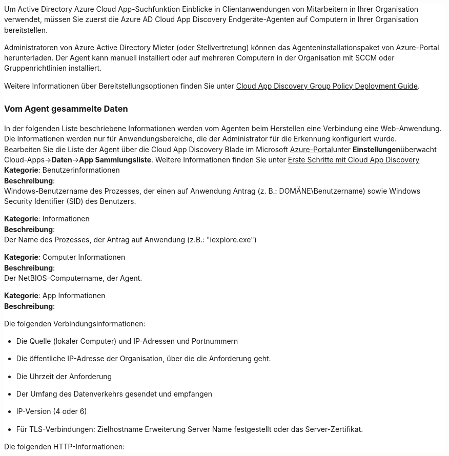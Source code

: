 Um Active Directory Azure Cloud App-Suchfunktion Einblicke in Clientanwendungen von Mitarbeitern in Ihrer Organisation verwendet, müssen Sie zuerst die Azure AD Cloud App Discovery Endgeräte-Agenten auf Computern in Ihrer Organisation bereitstellen.

Administratoren von Azure Active Directory Mieter (oder Stellvertretung) können das Agenteninstallationspaket von Azure-Portal herunterladen. Der Agent kann manuell installiert oder auf mehreren Computern in der Organisation mit SCCM oder Gruppenrichtlinien installiert.

Weitere Informationen über Bereitstellungsoptionen finden Sie unter [Cloud App Discovery Group Policy Deployment Guide](http://social.technet.microsoft.com/wiki/contents/articles/30965.cloud-app-discovery-group-policy-deployment-guide.aspx).
<br>

### <a name="data-collected-by-the-agent"></a>Vom Agent gesammelte Daten

In der folgenden Liste beschriebene Informationen werden vom Agenten beim Herstellen eine Verbindung eine Web-Anwendung. Die Informationen werden nur für Anwendungsbereiche, die der Administrator für die Erkennung konfiguriert wurde. <br>
Bearbeiten Sie die Liste der Agent über die Cloud App Discovery Blade im Microsoft [Azure-Portal](https://portal.azure.com/)unter **Einstellungen**überwacht Cloud-Apps->**Daten**->**App Sammlungsliste**. Weitere Informationen finden Sie unter [Erste Schritte mit Cloud App Discovery](http://social.technet.microsoft.com/wiki/contents/articles/30962.getting-started-with-cloud-app-discovery.aspx)
<br>
**Kategorie**: Benutzerinformationen <br>
**Beschreibung**: <br>
Windows-Benutzername des Prozesses, der einen auf Anwendung Antrag (z. B.: DOMÄNE\Benutzername) sowie Windows Security Identifier (SID) des Benutzers.


**Kategorie**: Informationen <br>
**Beschreibung**: <br>
Der Name des Prozesses, der Antrag auf Anwendung (z.B.: "iexplore.exe")

**Kategorie**: Computer Informationen <br>
**Beschreibung**: <br>
Der NetBIOS-Computername, der Agent.

**Kategorie**: App Informationen <br>
**Beschreibung**: <br>

Die folgenden Verbindungsinformationen:

- Die Quelle (lokaler Computer) und IP-Adressen und Portnummern

- Die öffentliche IP-Adresse der Organisation, über die die Anforderung geht.

- Die Uhrzeit der Anforderung

- Der Umfang des Datenverkehrs gesendet und empfangen

- IP-Version (4 oder 6)

- Für TLS-Verbindungen: Zielhostname Erweiterung Server Name festgestellt oder das Server-Zertifikat.

Die folgenden HTTP-Informationen:
